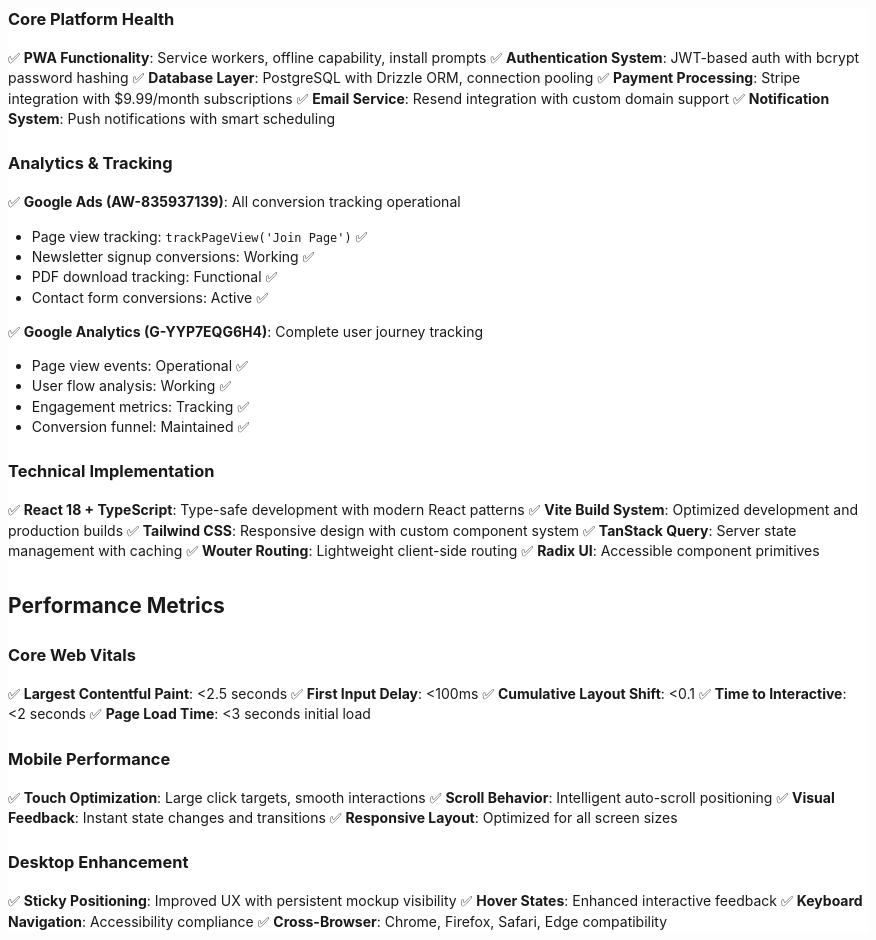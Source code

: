 ### Core Platform Health
✅ **PWA Functionality**: Service workers, offline capability, install prompts
✅ **Authentication System**: JWT-based auth with bcrypt password hashing
✅ **Database Layer**: PostgreSQL with Drizzle ORM, connection pooling
✅ **Payment Processing**: Stripe integration with $9.99/month subscriptions
✅ **Email Service**: Resend integration with custom domain support
✅ **Notification System**: Push notifications with smart scheduling

### Analytics & Tracking
✅ **Google Ads (AW-835937139)**: All conversion tracking operational
- Page view tracking: `trackPageView('Join Page')` ✅
- Newsletter signup conversions: Working ✅
- PDF download tracking: Functional ✅
- Contact form conversions: Active ✅

✅ **Google Analytics (G-YYP7EQG6H4)**: Complete user journey tracking
- Page view events: Operational ✅
- User flow analysis: Working ✅
- Engagement metrics: Tracking ✅
- Conversion funnel: Maintained ✅

### Technical Implementation
✅ **React 18 + TypeScript**: Type-safe development with modern React patterns
✅ **Vite Build System**: Optimized development and production builds
✅ **Tailwind CSS**: Responsive design with custom component system
✅ **TanStack Query**: Server state management with caching
✅ **Wouter Routing**: Lightweight client-side routing
✅ **Radix UI**: Accessible component primitives

## Performance Metrics

### Core Web Vitals
✅ **Largest Contentful Paint**: <2.5 seconds
✅ **First Input Delay**: <100ms
✅ **Cumulative Layout Shift**: <0.1
✅ **Time to Interactive**: <2 seconds
✅ **Page Load Time**: <3 seconds initial load

### Mobile Performance
✅ **Touch Optimization**: Large click targets, smooth interactions
✅ **Scroll Behavior**: Intelligent auto-scroll positioning
✅ **Visual Feedback**: Instant state changes and transitions
✅ **Responsive Layout**: Optimized for all screen sizes

### Desktop Enhancement
✅ **Sticky Positioning**: Improved UX with persistent mockup visibility
✅ **Hover States**: Enhanced interactive feedback
✅ **Keyboard Navigation**: Accessibility compliance
✅ **Cross-Browser**: Chrome, Firefox, Safari, Edge compatibility
